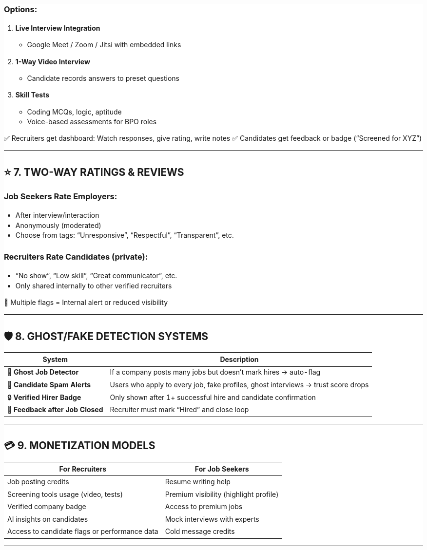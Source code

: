 ### Options:

1. **Live Interview Integration**

   * Google Meet / Zoom / Jitsi with embedded links
2. **1-Way Video Interview**

   * Candidate records answers to preset questions
3. **Skill Tests**

   * Coding MCQs, logic, aptitude
   * Voice-based assessments for BPO roles

✅ Recruiters get dashboard: Watch responses, give rating, write notes
✅ Candidates get feedback or badge (“Screened for XYZ”)

---

## ⭐ 7. TWO-WAY RATINGS & REVIEWS

### Job Seekers Rate Employers:

* After interview/interaction
* Anonymously (moderated)
* Choose from tags: “Unresponsive”, “Respectful”, “Transparent”, etc.

### Recruiters Rate Candidates (private):

* “No show”, “Low skill”, “Great communicator”, etc.
* Only shared internally to other verified recruiters

🚨 Multiple flags = Internal alert or reduced visibility

---

## 🛡️ 8. GHOST/FAKE DETECTION SYSTEMS

| System                           | Description                                                                       |
| -------------------------------- | --------------------------------------------------------------------------------- |
| 👻 **Ghost Job Detector**        | If a company posts many jobs but doesn’t mark hires → auto-flag                   |
| 🚨 **Candidate Spam Alerts**     | Users who apply to every job, fake profiles, ghost interviews → trust score drops |
| 🔒 **Verified Hirer Badge**      | Only shown after 1+ successful hire and candidate confirmation                    |
| 🧾 **Feedback after Job Closed** | Recruiter must mark “Hired” and close loop                                        |

---

## 💳 9. MONETIZATION MODELS

| For Recruiters                                | For Job Seekers                        |
| --------------------------------------------- | -------------------------------------- |
| Job posting credits                           | Resume writing help                    |
| Screening tools usage (video, tests)          | Premium visibility (highlight profile) |
| Verified company badge                        | Access to premium jobs                 |
| AI insights on candidates                     | Mock interviews with experts           |
| Access to candidate flags or performance data | Cold message credits                   |

---